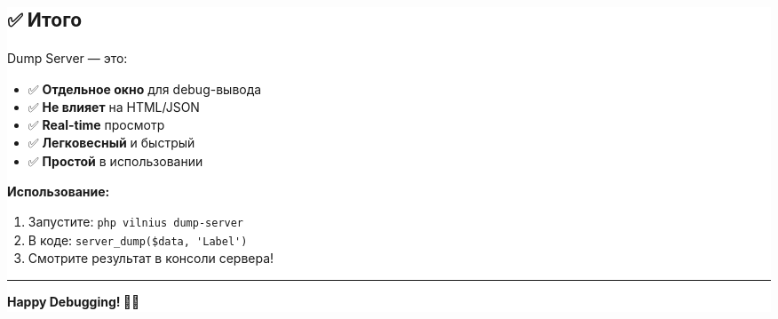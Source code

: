 
## ✅ Итого

Dump Server — это:
- ✅ **Отдельное окно** для debug-вывода
- ✅ **Не влияет** на HTML/JSON
- ✅ **Real-time** просмотр
- ✅ **Легковесный** и быстрый
- ✅ **Простой** в использовании

**Использование:**
1. Запустите: `php vilnius dump-server`
2. В коде: `server_dump($data, 'Label')`
3. Смотрите результат в консоли сервера!

---

**Happy Debugging! 🐛✨**

